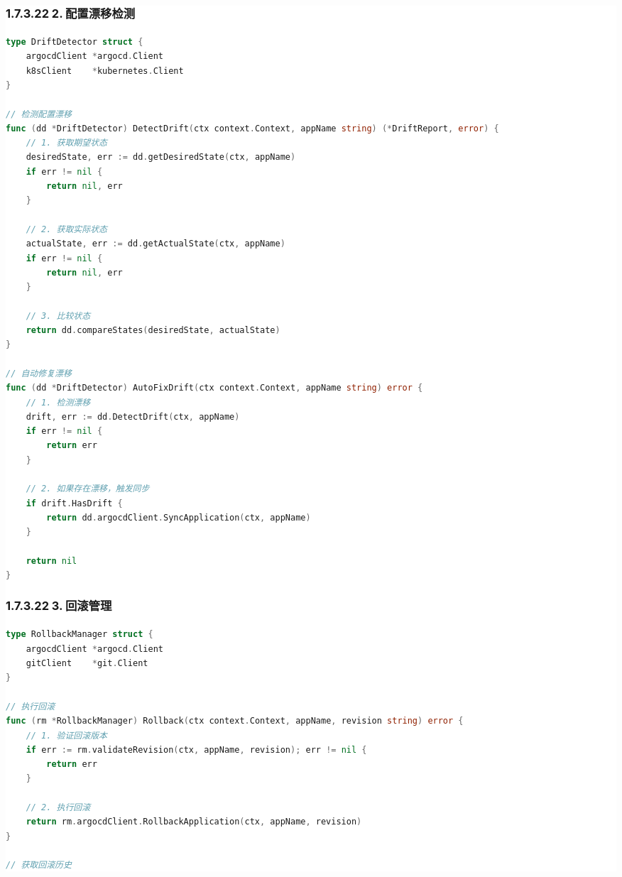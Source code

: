 ### 1.7.3.22 **2. 配置漂移检测**

```go
type DriftDetector struct {
    argocdClient *argocd.Client
    k8sClient    *kubernetes.Client
}

// 检测配置漂移
func (dd *DriftDetector) DetectDrift(ctx context.Context, appName string) (*DriftReport, error) {
    // 1. 获取期望状态
    desiredState, err := dd.getDesiredState(ctx, appName)
    if err != nil {
        return nil, err
    }
    
    // 2. 获取实际状态
    actualState, err := dd.getActualState(ctx, appName)
    if err != nil {
        return nil, err
    }
    
    // 3. 比较状态
    return dd.compareStates(desiredState, actualState)
}

// 自动修复漂移
func (dd *DriftDetector) AutoFixDrift(ctx context.Context, appName string) error {
    // 1. 检测漂移
    drift, err := dd.DetectDrift(ctx, appName)
    if err != nil {
        return err
    }
    
    // 2. 如果存在漂移，触发同步
    if drift.HasDrift {
        return dd.argocdClient.SyncApplication(ctx, appName)
    }
    
    return nil
}

```

### 1.7.3.22 **3. 回滚管理**

```go
type RollbackManager struct {
    argocdClient *argocd.Client
    gitClient    *git.Client
}

// 执行回滚
func (rm *RollbackManager) Rollback(ctx context.Context, appName, revision string) error {
    // 1. 验证回滚版本
    if err := rm.validateRevision(ctx, appName, revision); err != nil {
        return err
    }
    
    // 2. 执行回滚
    return rm.argocdClient.RollbackApplication(ctx, appName, revision)
}

// 获取回滚历史
```